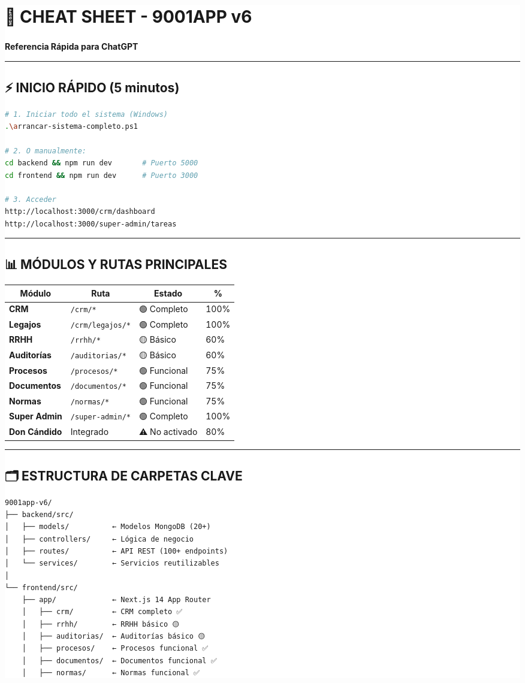 # 🚀 CHEAT SHEET - 9001APP v6
**Referencia Rápida para ChatGPT**

---

## ⚡ INICIO RÁPIDO (5 minutos)

```bash
# 1. Iniciar todo el sistema (Windows)
.\arrancar-sistema-completo.ps1

# 2. O manualmente:
cd backend && npm run dev       # Puerto 5000
cd frontend && npm run dev      # Puerto 3000

# 3. Acceder
http://localhost:3000/crm/dashboard
http://localhost:3000/super-admin/tareas
```

---

## 📊 MÓDULOS Y RUTAS PRINCIPALES

| Módulo | Ruta | Estado | % |
|--------|------|--------|---|
| **CRM** | `/crm/*` | 🟢 Completo | 100% |
| **Legajos** | `/crm/legajos/*` | 🟢 Completo | 100% |
| **RRHH** | `/rrhh/*` | 🟡 Básico | 60% |
| **Auditorías** | `/auditorias/*` | 🟡 Básico | 60% |
| **Procesos** | `/procesos/*` | 🟢 Funcional | 75% |
| **Documentos** | `/documentos/*` | 🟢 Funcional | 75% |
| **Normas** | `/normas/*` | 🟢 Funcional | 75% |
| **Super Admin** | `/super-admin/*` | 🟢 Completo | 100% |
| **Don Cándido** | Integrado | ⚠️ No activado | 80% |

---

## 🗂️ ESTRUCTURA DE CARPETAS CLAVE

```
9001app-v6/
├── backend/src/
│   ├── models/          ← Modelos MongoDB (20+)
│   ├── controllers/     ← Lógica de negocio
│   ├── routes/          ← API REST (100+ endpoints)
│   └── services/        ← Servicios reutilizables
│
└── frontend/src/
    ├── app/             ← Next.js 14 App Router
    │   ├── crm/         ← CRM completo ✅
    │   ├── rrhh/        ← RRHH básico 🟡
    │   ├── auditorias/  ← Auditorías básico 🟡
    │   ├── procesos/    ← Procesos funcional ✅
    │   ├── documentos/  ← Documentos funcional ✅
    │   ├── normas/      ← Normas funcional ✅
```